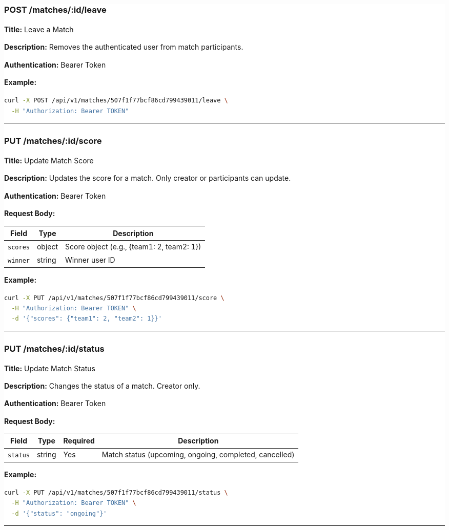 ### POST /matches/:id/leave

**Title:** Leave a Match

**Description:** Removes the authenticated user from match participants.

**Authentication:** Bearer Token

**Example:**
```bash
curl -X POST /api/v1/matches/507f1f77bcf86cd799439011/leave \
  -H "Authorization: Bearer TOKEN"
```

---

### PUT /matches/:id/score

**Title:** Update Match Score

**Description:** Updates the score for a match. Only creator or participants can update.

**Authentication:** Bearer Token

**Request Body:**

| Field | Type | Description |
|-------|------|-------------|
| `scores` | object | Score object (e.g., {team1: 2, team2: 1}) |
| `winner` | string | Winner user ID |

**Example:**
```bash
curl -X PUT /api/v1/matches/507f1f77bcf86cd799439011/score \
  -H "Authorization: Bearer TOKEN" \
  -d '{"scores": {"team1": 2, "team2": 1}}'
```

---

### PUT /matches/:id/status

**Title:** Update Match Status

**Description:** Changes the status of a match. Creator only.

**Authentication:** Bearer Token

**Request Body:**

| Field | Type | Required | Description |
|-------|------|----------|-------------|
| `status` | string | Yes | Match status (upcoming, ongoing, completed, cancelled) |

**Example:**
```bash
curl -X PUT /api/v1/matches/507f1f77bcf86cd799439011/status \
  -H "Authorization: Bearer TOKEN" \
  -d '{"status": "ongoing"}'
```

---